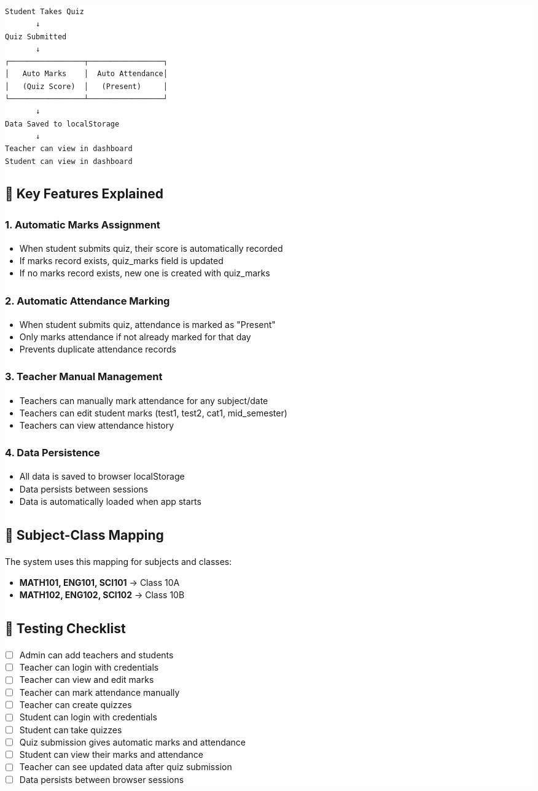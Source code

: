 ```
Student Takes Quiz
       ↓
Quiz Submitted
       ↓
┌─────────────────┬─────────────────┐
│   Auto Marks    │  Auto Attendance│
│   (Quiz Score)  │   (Present)     │
└─────────────────┴─────────────────┘
       ↓
Data Saved to localStorage
       ↓
Teacher can view in dashboard
Student can view in dashboard
```

## 🎯 **Key Features Explained**

### **1. Automatic Marks Assignment**
- When student submits quiz, their score is automatically recorded
- If marks record exists, quiz_marks field is updated
- If no marks record exists, new one is created with quiz_marks

### **2. Automatic Attendance Marking**
- When student submits quiz, attendance is marked as "Present"
- Only marks attendance if not already marked for that day
- Prevents duplicate attendance records

### **3. Teacher Manual Management**
- Teachers can manually mark attendance for any subject/date
- Teachers can edit student marks (test1, test2, cat1, mid_semester)
- Teachers can view attendance history

### **4. Data Persistence**
- All data is saved to browser localStorage
- Data persists between sessions
- Data is automatically loaded when app starts

## 🔧 **Subject-Class Mapping**

The system uses this mapping for subjects and classes:
- **MATH101, ENG101, SCI101** → Class 10A
- **MATH102, ENG102, SCI102** → Class 10B

## 📱 **Testing Checklist**

- [ ] Admin can add teachers and students
- [ ] Teacher can login with credentials
- [ ] Teacher can view and edit marks
- [ ] Teacher can mark attendance manually
- [ ] Teacher can create quizzes
- [ ] Student can login with credentials
- [ ] Student can take quizzes
- [ ] Quiz submission gives automatic marks and attendance
- [ ] Student can view their marks and attendance
- [ ] Teacher can see updated data after quiz submission
- [ ] Data persists between browser sessions

